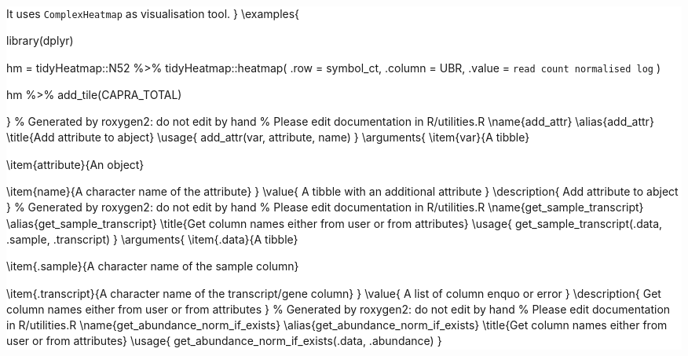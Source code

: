 It uses `ComplexHeatmap` as visualisation tool.
}
\examples{

library(dplyr)

hm = 
  tidyHeatmap::N52 \%>\%
  tidyHeatmap::heatmap(
    .row = symbol_ct,
    .column = UBR,
    .value = `read count normalised log`
)

hm \%>\% add_tile(CAPRA_TOTAL)


}
% Generated by roxygen2: do not edit by hand
% Please edit documentation in R/utilities.R
\name{add_attr}
\alias{add_attr}
\title{Add attribute to abject}
\usage{
add_attr(var, attribute, name)
}
\arguments{
\item{var}{A tibble}

\item{attribute}{An object}

\item{name}{A character name of the attribute}
}
\value{
A tibble with an additional attribute
}
\description{
Add attribute to abject
}
% Generated by roxygen2: do not edit by hand
% Please edit documentation in R/utilities.R
\name{get_sample_transcript}
\alias{get_sample_transcript}
\title{Get column names either from user or from attributes}
\usage{
get_sample_transcript(.data, .sample, .transcript)
}
\arguments{
\item{.data}{A tibble}

\item{.sample}{A character name of the sample column}

\item{.transcript}{A character name of the transcript/gene column}
}
\value{
A list of column enquo or error
}
\description{
Get column names either from user or from attributes
}
% Generated by roxygen2: do not edit by hand
% Please edit documentation in R/utilities.R
\name{get_abundance_norm_if_exists}
\alias{get_abundance_norm_if_exists}
\title{Get column names either from user or from attributes}
\usage{
get_abundance_norm_if_exists(.data, .abundance)
}